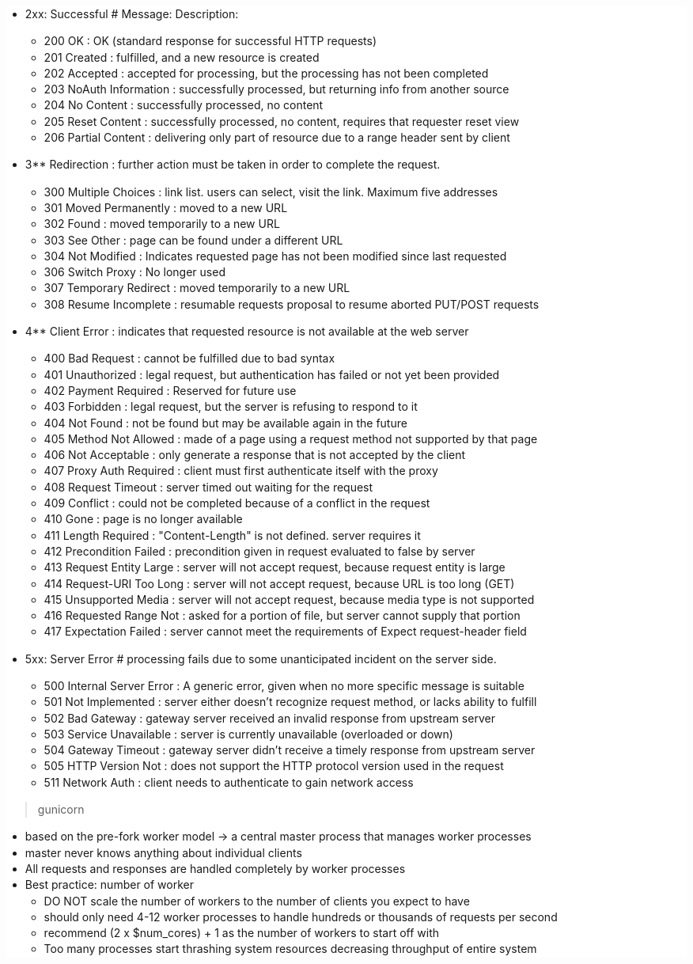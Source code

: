 * 2xx: Successful       # Message:  Description:
  * 200 OK : OK (standard response for successful HTTP requests)
  * 201 Created : fulfilled, and a new resource is created
  * 202 Accepted : accepted for processing, but the processing has not been completed
  * 203 NoAuth Information : successfully processed, but returning info from another source
  * 204 No Content : successfully processed, no content
  * 205 Reset Content : successfully processed, no content, requires that requester reset view
  * 206 Partial Content : delivering only part of resource due to a range header sent by client

* 3** Redirection : further action must be taken in order to complete the request.
  * 300 Multiple Choices : link list. users can select, visit the link. Maximum five addresses
  * 301 Moved Permanently : moved to a new URL
  * 302 Found : moved temporarily to a new URL
  * 303 See Other : page can be found under a different URL
  * 304 Not Modified : Indicates requested page has not been modified since last requested
  * 306 Switch Proxy : No longer used
  * 307 Temporary Redirect : moved temporarily to a new URL
  * 308 Resume Incomplete : resumable requests proposal to resume aborted PUT/POST requests

* 4** Client Error : indicates that requested resource is not available at the web server
  * 400 Bad Request : cannot be fulfilled due to bad syntax
  * 401 Unauthorized : legal request, but authentication has failed or not yet been provided
  * 402 Payment Required : Reserved for future use
  * 403 Forbidden : legal request, but the server is refusing to respond to it
  * 404 Not Found : not be found but may be available again in the future
  * 405 Method Not Allowed : made of a page using a request method not supported by that page
  * 406 Not Acceptable : only generate a response that is not accepted by the client
  * 407 Proxy Auth Required : client must first authenticate itself with the proxy
  * 408 Request Timeout : server timed out waiting for the request
  * 409 Conflict : could not be completed because of a conflict in the request
  * 410 Gone : page is no longer available
  * 411 Length Required : "Content-Length" is not defined. server requires it
  * 412 Precondition Failed : precondition given in request evaluated to false by server
  * 413 Request Entity Large : server will not accept request, because request entity is large
  * 414 Request-URI Too Long : server will not accept request, because URL is too long (GET)
  * 415 Unsupported Media : server will not accept request, because media type is not supported
  * 416 Requested Range Not : asked for a portion of file, but server cannot supply that portion
  * 417 Expectation Failed : server cannot meet the requirements of Expect request-header field

* 5xx: Server Error       # processing fails due to some unanticipated incident on the server side.
  * 500 Internal Server Error : A generic error, given when no more specific message is suitable
  * 501 Not Implemented : server either doesn’t recognize request method, or lacks ability to fulfill
  * 502 Bad Gateway : gateway server received an invalid response from upstream server
  * 503 Service Unavailable : server is currently unavailable (overloaded or down)
  * 504 Gateway Timeout : gateway server didn’t receive a timely response from upstream server
  * 505 HTTP Version Not : does not support the HTTP protocol version used in the request
  * 511 Network Auth : client needs to authenticate to gain network access

> gunicorn

* based on the pre-fork worker model →  a central master process that manages worker processes
* master never knows anything about individual clients
* All requests and responses are handled completely by worker processes
* Best practice: number of worker
  * DO NOT scale the number of workers to the number of clients you expect to have
  * should only need 4-12 worker processes to handle hundreds or thousands of requests per second
  * recommend (2 x $num_cores) + 1 as the number of workers to start off with
  * Too many processes start thrashing system resources decreasing throughput of entire system
